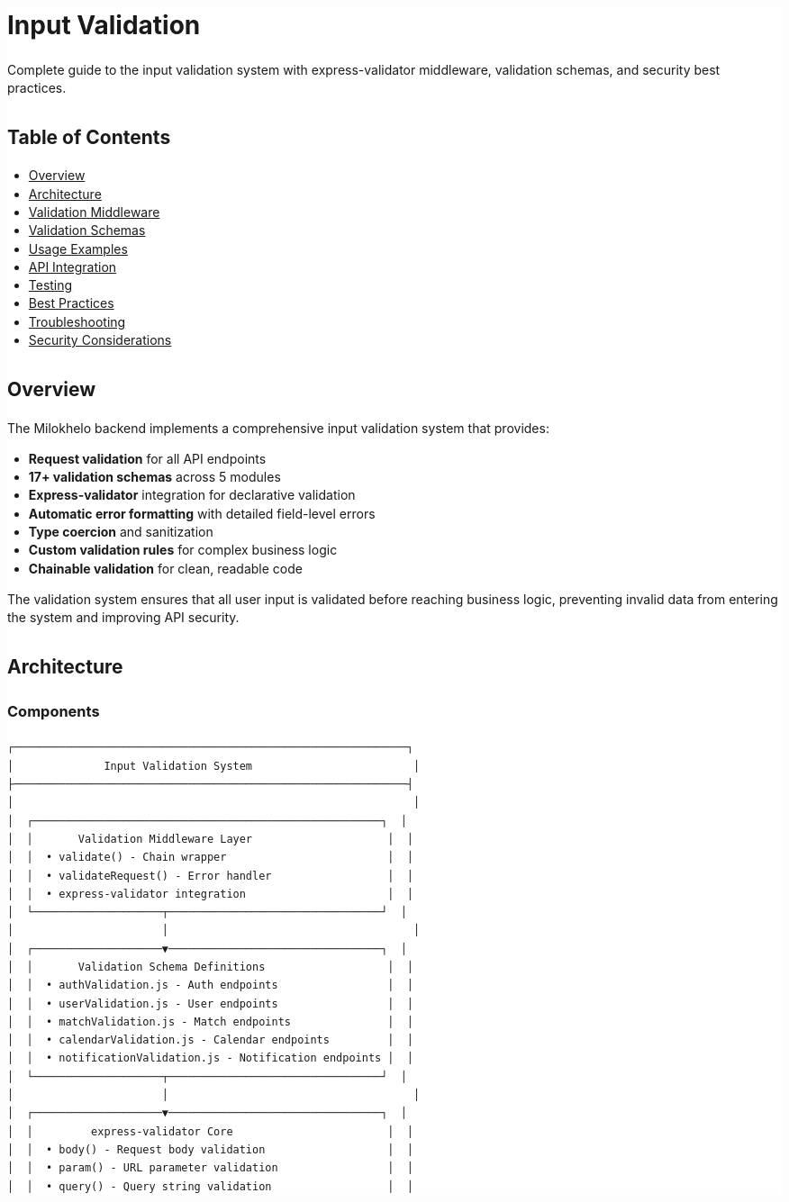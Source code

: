 # Input Validation

Complete guide to the input validation system with express-validator middleware, validation schemas, and security best practices.

## Table of Contents

- [Overview](#overview)
- [Architecture](#architecture)
- [Validation Middleware](#validation-middleware)
- [Validation Schemas](#validation-schemas)
- [Usage Examples](#usage-examples)
- [API Integration](#api-integration)
- [Testing](#testing)
- [Best Practices](#best-practices)
- [Troubleshooting](#troubleshooting)
- [Security Considerations](#security-considerations)

## Overview

The Milokhelo backend implements a comprehensive input validation system that provides:

- **Request validation** for all API endpoints
- **17+ validation schemas** across 5 modules
- **Express-validator** integration for declarative validation
- **Automatic error formatting** with detailed field-level errors
- **Type coercion** and sanitization
- **Custom validation rules** for complex business logic
- **Chainable validation** for clean, readable code

The validation system ensures that all user input is validated before reaching business logic, preventing invalid data from entering the system and improving API security.

## Architecture

### Components

```
┌─────────────────────────────────────────────────────────────┐
│              Input Validation System                         │
├─────────────────────────────────────────────────────────────┤
│                                                              │
│  ┌──────────────────────────────────────────────────────┐  │
│  │       Validation Middleware Layer                     │  │
│  │  • validate() - Chain wrapper                         │  │
│  │  • validateRequest() - Error handler                  │  │
│  │  • express-validator integration                      │  │
│  └────────────────────┬─────────────────────────────────┘  │
│                       │                                      │
│  ┌────────────────────▼─────────────────────────────────┐  │
│  │       Validation Schema Definitions                   │  │
│  │  • authValidation.js - Auth endpoints                 │  │
│  │  • userValidation.js - User endpoints                 │  │
│  │  • matchValidation.js - Match endpoints               │  │
│  │  • calendarValidation.js - Calendar endpoints         │  │
│  │  • notificationValidation.js - Notification endpoints │  │
│  └────────────────────┬─────────────────────────────────┘  │
│                       │                                      │
│  ┌────────────────────▼─────────────────────────────────┐  │
│  │         express-validator Core                        │  │
│  │  • body() - Request body validation                   │  │
│  │  • param() - URL parameter validation                 │  │
│  │  • query() - Query string validation                  │  │
```